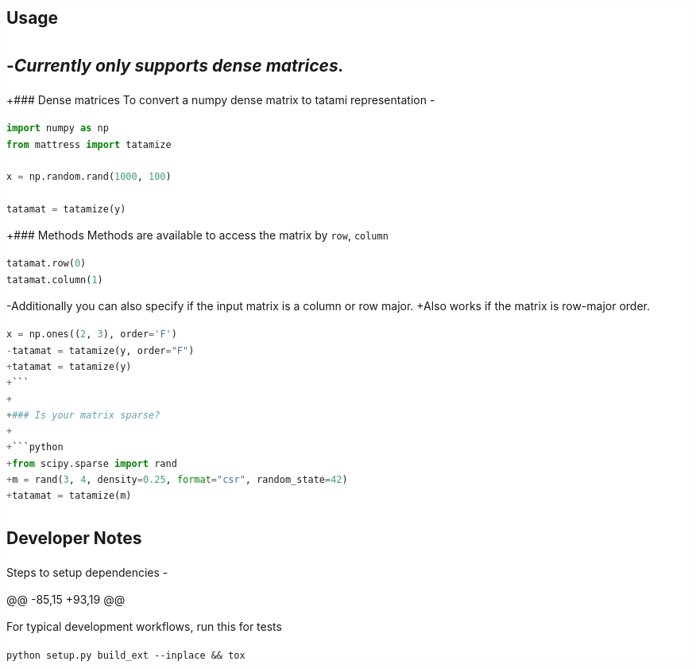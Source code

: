 ```diff
 ```
 
 ## Usage
 
-***Currently only supports dense matrices.***
-
+### Dense matrices
 To convert a numpy dense matrix to tatami representation - 
 
 ```python
 import numpy as np
 from mattress import tatamize
 
 x = np.random.rand(1000, 100)
 
 tatamat = tatamize(y)
 ```
 
+### Methods
 Methods are available to access the matrix by `row`, `column`
 
 ```python
 tatamat.row(0)
 tatamat.column(1)
 ```
 
-Additionally you can also specify if the input matrix is a column or row major.
+Also works if the matrix is row-major order.
 
 ```python
 x = np.ones((2, 3), order='F')
-tatamat = tatamize(y, order="F")
+tatamat = tatamize(y)
+```
+
+### Is your matrix sparse?
+
+```python
+from scipy.sparse import rand
+m = rand(3, 4, density=0.25, format="csr", random_state=42)
+tatamat = tatamize(m)
 ```
 
 ## Developer Notes
 
 
 Steps to setup dependencies - 
 
@@ -85,15 +93,19 @@
 
 For typical development workflows, run this for tests
 
 ```shell
 python setup.py build_ext --inplace && tox
 ```
 